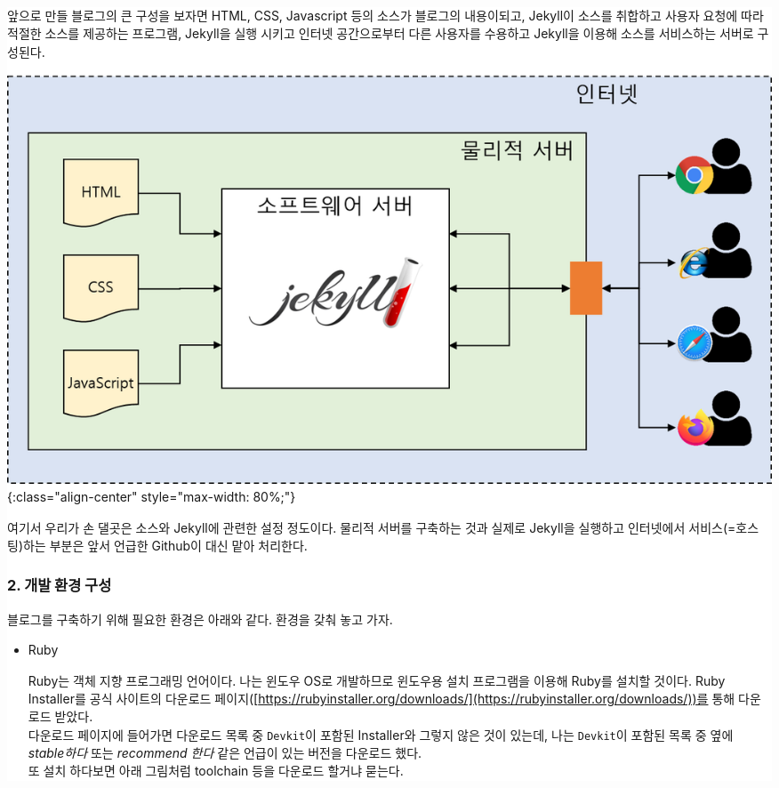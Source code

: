 앞으로 만들 블로그의 큰 구성을 보자면 HTML, CSS, Javascript 등의 소스가 블로그의 내용이되고, Jekyll이 소스를 취합하고 사용자 요청에 따라 적절한 소스를 제공하는 프로그램, Jekyll을 실행 시키고 인터넷 공간으로부터 다른 사용자를 수용하고 Jekyll을 이용해 소스를 서비스하는 서버로 구성된다.

![](/assets/images/ETC/Blog/blog_structure.png){:class="align-center" style="max-width: 80%;"}

여기서 우리가 손 댈곳은 소스와 Jekyll에 관련한 설정 정도이다. 물리적 서버를 구축하는 것과 실제로 Jekyll을 실행하고 인터넷에서 서비스(=호스팅)하는 부분은 앞서 언급한 Github이 대신 맡아 처리한다.

### 2. 개발 환경 구성

블로그를 구축하기 위해 필요한 환경은 아래와 같다. 환경을 갖춰 놓고 가자.

* Ruby

    Ruby는 객체 지향 프로그래밍 언어이다. 나는 윈도우 OS로 개발하므로 윈도우용 설치 프로그램을 이용해 Ruby를 설치할 것이다. Ruby Installer를 공식 사이트의 다운로드 페이지([https://rubyinstaller.org/downloads/](https://rubyinstaller.org/downloads/))를 통해 다운로드 받았다.<br/>다운로드 페이지에 들어가면 다운로드 목록 중 `Devkit`이 포함된 Installer와 그렇지 않은 것이 있는데, 나는 `Devkit`이 포함된 목록 중 옆에 _stable하다_ 또는 _recommend 한다_ 같은 언급이 있는 버전을 다운로드 했다.<br/>
    또 설치 하다보면 아래 그림처럼 toolchain 등을 다운로드 할거냐 묻는다.

